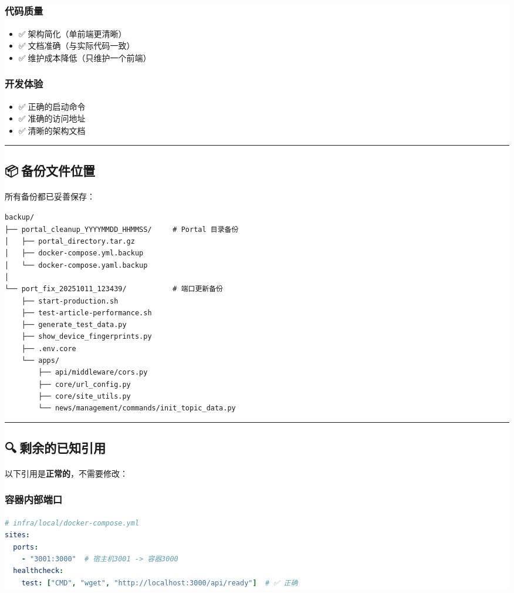 ### 代码质量
- ✅ 架构简化（单前端更清晰）
- ✅ 文档准确（与实际代码一致）
- ✅ 维护成本降低（只维护一个前端）

### 开发体验
- ✅ 正确的启动命令
- ✅ 准确的访问地址
- ✅ 清晰的架构文档

---

## 📦 备份文件位置

所有备份都已妥善保存：

```
backup/
├── portal_cleanup_YYYYMMDD_HHMMSS/     # Portal 目录备份
│   ├── portal_directory.tar.gz
│   ├── docker-compose.yml.backup
│   └── docker-compose.yaml.backup
│
└── port_fix_20251011_123439/           # 端口更新备份
    ├── start-production.sh
    ├── test-article-performance.sh
    ├── generate_test_data.py
    ├── show_device_fingerprints.py
    ├── .env.core
    └── apps/
        ├── api/middleware/cors.py
        ├── core/url_config.py
        ├── core/site_utils.py
        └── news/management/commands/init_topic_data.py
```

---

## 🔍 剩余的已知引用

以下引用是**正常的**，不需要修改：

### 容器内部端口
```yaml
# infra/local/docker-compose.yml
sites:
  ports:
    - "3001:3000"  # 宿主机3001 -> 容器3000
  healthcheck:
    test: ["CMD", "wget", "http://localhost:3000/api/ready"]  # ✅ 正确
```
